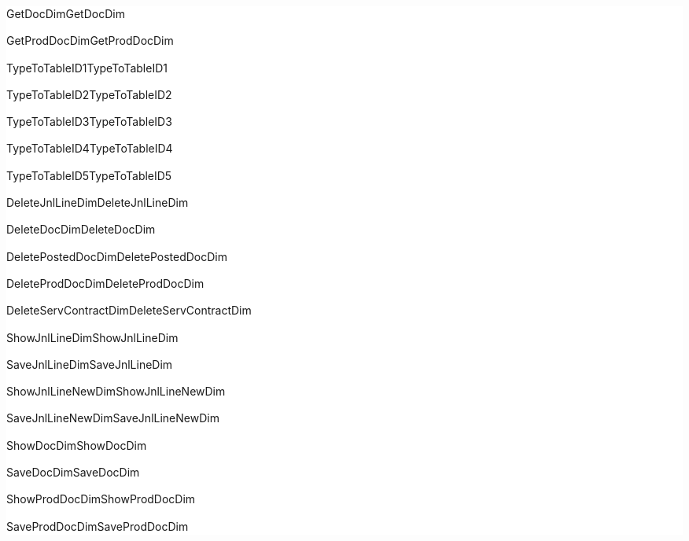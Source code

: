  <span data-ttu-id="a5bd7-144">GetDocDim</span><span class="sxs-lookup"><span data-stu-id="a5bd7-144">GetDocDim</span></span>  

 <span data-ttu-id="a5bd7-145">GetProdDocDim</span><span class="sxs-lookup"><span data-stu-id="a5bd7-145">GetProdDocDim</span></span>  

 <span data-ttu-id="a5bd7-146">TypeToTableID1</span><span class="sxs-lookup"><span data-stu-id="a5bd7-146">TypeToTableID1</span></span>  

 <span data-ttu-id="a5bd7-147">TypeToTableID2</span><span class="sxs-lookup"><span data-stu-id="a5bd7-147">TypeToTableID2</span></span>  

 <span data-ttu-id="a5bd7-148">TypeToTableID3</span><span class="sxs-lookup"><span data-stu-id="a5bd7-148">TypeToTableID3</span></span>  

 <span data-ttu-id="a5bd7-149">TypeToTableID4</span><span class="sxs-lookup"><span data-stu-id="a5bd7-149">TypeToTableID4</span></span>  

 <span data-ttu-id="a5bd7-150">TypeToTableID5</span><span class="sxs-lookup"><span data-stu-id="a5bd7-150">TypeToTableID5</span></span>  

 <span data-ttu-id="a5bd7-151">DeleteJnlLineDim</span><span class="sxs-lookup"><span data-stu-id="a5bd7-151">DeleteJnlLineDim</span></span>  

 <span data-ttu-id="a5bd7-152">DeleteDocDim</span><span class="sxs-lookup"><span data-stu-id="a5bd7-152">DeleteDocDim</span></span>  

 <span data-ttu-id="a5bd7-153">DeletePostedDocDim</span><span class="sxs-lookup"><span data-stu-id="a5bd7-153">DeletePostedDocDim</span></span>  

 <span data-ttu-id="a5bd7-154">DeleteProdDocDim</span><span class="sxs-lookup"><span data-stu-id="a5bd7-154">DeleteProdDocDim</span></span>  

 <span data-ttu-id="a5bd7-155">DeleteServContractDim</span><span class="sxs-lookup"><span data-stu-id="a5bd7-155">DeleteServContractDim</span></span>  

 <span data-ttu-id="a5bd7-156">ShowJnlLineDim</span><span class="sxs-lookup"><span data-stu-id="a5bd7-156">ShowJnlLineDim</span></span>  

 <span data-ttu-id="a5bd7-157">SaveJnlLineDim</span><span class="sxs-lookup"><span data-stu-id="a5bd7-157">SaveJnlLineDim</span></span>  

 <span data-ttu-id="a5bd7-158">ShowJnlLineNewDim</span><span class="sxs-lookup"><span data-stu-id="a5bd7-158">ShowJnlLineNewDim</span></span>  

 <span data-ttu-id="a5bd7-159">SaveJnlLineNewDim</span><span class="sxs-lookup"><span data-stu-id="a5bd7-159">SaveJnlLineNewDim</span></span>  

 <span data-ttu-id="a5bd7-160">ShowDocDim</span><span class="sxs-lookup"><span data-stu-id="a5bd7-160">ShowDocDim</span></span>  

 <span data-ttu-id="a5bd7-161">SaveDocDim</span><span class="sxs-lookup"><span data-stu-id="a5bd7-161">SaveDocDim</span></span>  

 <span data-ttu-id="a5bd7-162">ShowProdDocDim</span><span class="sxs-lookup"><span data-stu-id="a5bd7-162">ShowProdDocDim</span></span>  

 <span data-ttu-id="a5bd7-163">SaveProdDocDim</span><span class="sxs-lookup"><span data-stu-id="a5bd7-163">SaveProdDocDim</span></span>  

